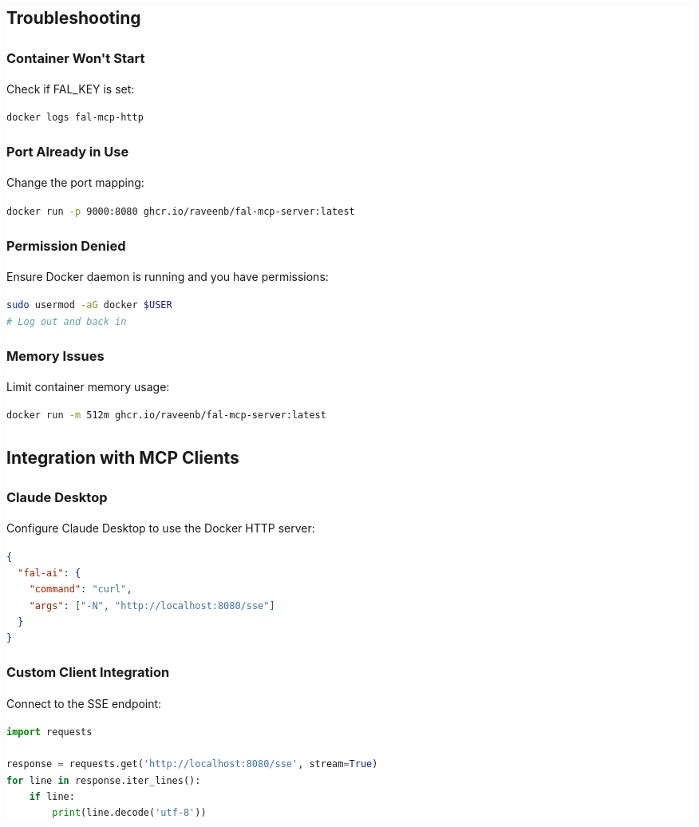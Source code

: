 ## Troubleshooting

### Container Won't Start
Check if FAL_KEY is set:
```bash
docker logs fal-mcp-http
```

### Port Already in Use
Change the port mapping:
```bash
docker run -p 9000:8080 ghcr.io/raveenb/fal-mcp-server:latest
```

### Permission Denied
Ensure Docker daemon is running and you have permissions:
```bash
sudo usermod -aG docker $USER
# Log out and back in
```

### Memory Issues
Limit container memory usage:
```bash
docker run -m 512m ghcr.io/raveenb/fal-mcp-server:latest
```

## Integration with MCP Clients

### Claude Desktop
Configure Claude Desktop to use the Docker HTTP server:
```json
{
  "fal-ai": {
    "command": "curl",
    "args": ["-N", "http://localhost:8080/sse"]
  }
}
```

### Custom Client Integration
Connect to the SSE endpoint:
```python
import requests

response = requests.get('http://localhost:8080/sse', stream=True)
for line in response.iter_lines():
    if line:
        print(line.decode('utf-8'))
```
